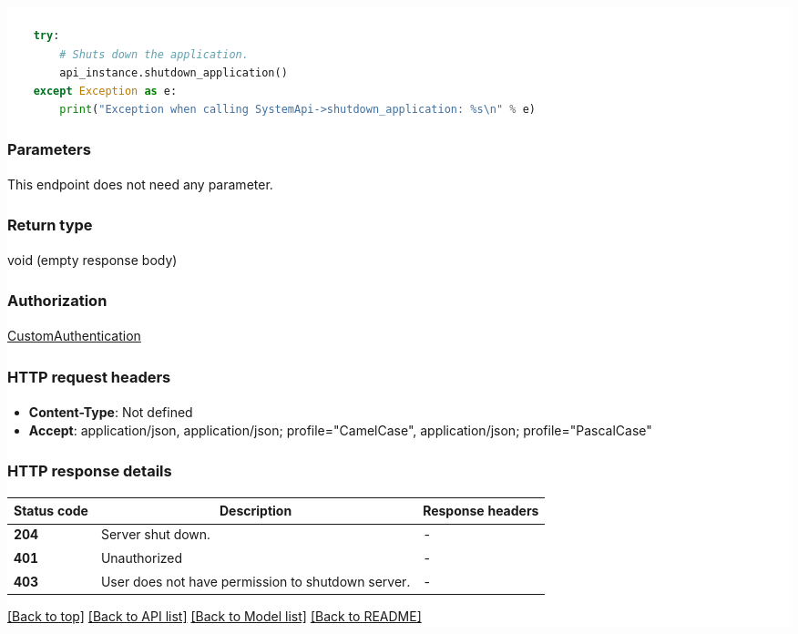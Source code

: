 ```python

    try:
        # Shuts down the application.
        api_instance.shutdown_application()
    except Exception as e:
        print("Exception when calling SystemApi->shutdown_application: %s\n" % e)
```



### Parameters

This endpoint does not need any parameter.

### Return type

void (empty response body)

### Authorization

[CustomAuthentication](README.md#CustomAuthentication)

### HTTP request headers

 - **Content-Type**: Not defined
 - **Accept**: application/json, application/json; profile="CamelCase", application/json; profile="PascalCase"

### HTTP response details

| Status code | Description | Response headers |
|-------------|-------------|------------------|
**204** | Server shut down. |  -  |
**401** | Unauthorized |  -  |
**403** | User does not have permission to shutdown server. |  -  |

[[Back to top]](#) [[Back to API list]](README.md#documentation-for-api-endpoints) [[Back to Model list]](README.md#documentation-for-models) [[Back to README]](README.md)

